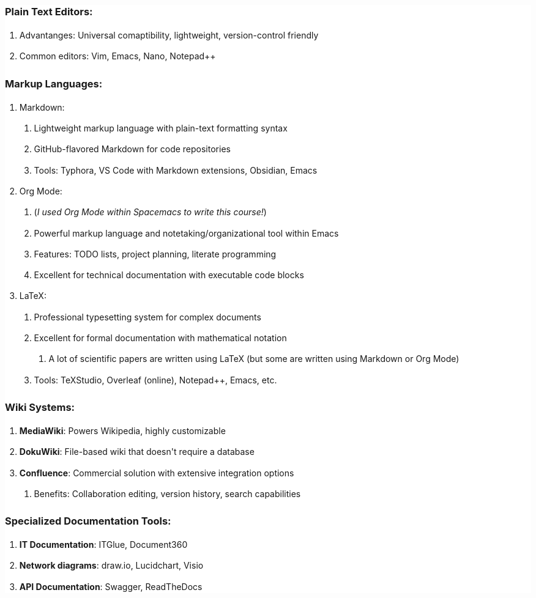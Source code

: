 ### **Plain Text Editors**:

1.  Advantanges: Universal comaptibility, lightweight, version-control friendly

2.  Common editors: Vim, Emacs, Nano, Notepad++


<a id="org8c57dae"></a>

### **Markup Languages**:

1.  Markdown:

    1.  Lightweight markup language with plain-text formatting syntax
    
    2.  GitHub-flavored Markdown for code repositories
    
    3.  Tools: Typhora, VS Code with Markdown extensions, Obsidian, Emacs

2.  Org Mode:

    1.  (*I used Org Mode within Spacemacs to write this course!*)
    
    1.  Powerful markup language and notetaking/organizational tool within Emacs
    
    2.  Features: TODO lists, project planning, literate programming
    
    3.  Excellent for technical documentation with executable code blocks

3.  LaTeX:

    1.  Professional typesetting system for complex documents
    
    2.  Excellent for formal documentation with mathematical notation
    
        1.  A lot of scientific papers are written using LaTeX (but some are written using Markdown or Org Mode)
    
    3.  Tools: TeXStudio, Overleaf (online), Notepad++, Emacs, etc.


<a id="orgd9ccdbf"></a>

### **Wiki Systems**:

1.  **MediaWiki**: Powers Wikipedia, highly customizable

2.  **DokuWiki**: File-based wiki that doesn't require a database

3.  **Confluence**: Commercial solution with extensive integration options

    1.  Benefits: Collaboration editing, version history, search capabilities


<a id="org7e94cc3"></a>

### **Specialized Documentation Tools**:

1.  **IT Documentation**: ITGlue, Document360

2.  **Network diagrams**: draw.io, Lucidchart, Visio

3.  **API Documentation**: Swagger, ReadTheDocs
